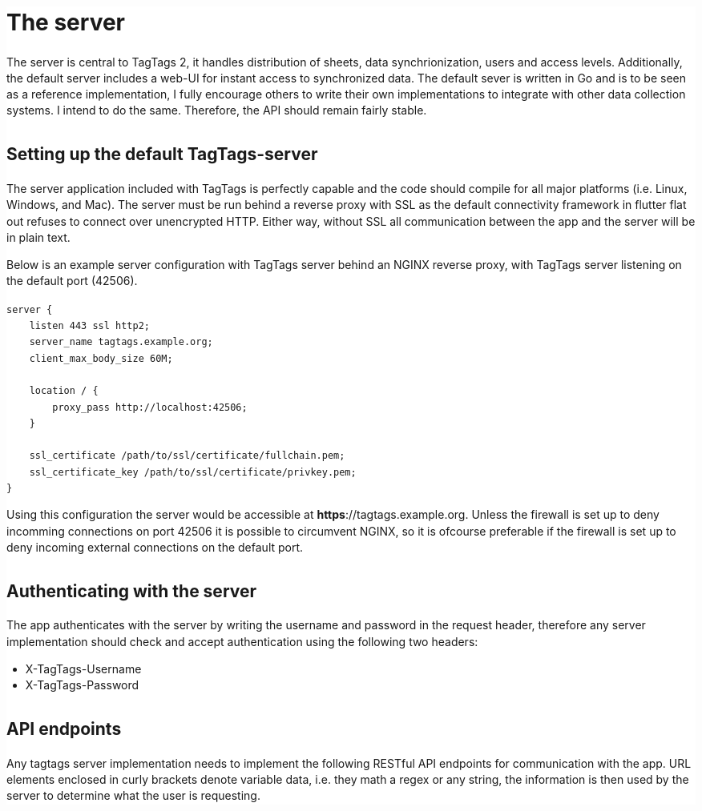 # The server

The server is central to TagTags 2, it handles distribution of sheets, data synchrionization, users and access levels. Additionally, the default server includes a web-UI for instant access to synchronized data. The default sever is written in Go and is to be seen as a reference implementation, I fully encourage others to write their own implementations to integrate with other data collection systems. I intend to do the same. Therefore, the API should remain fairly stable.

## Setting up the default TagTags-server

The server application included with TagTags is perfectly capable and the code should compile for all major platforms (i.e. Linux, Windows, and Mac). The server must be run behind a  reverse proxy with SSL as the default connectivity framework in flutter flat out refuses to connect over unencrypted HTTP.  Either way, without SSL all communication between the app and the server will be in plain text.

Below is an example server configuration with TagTags server behind an NGINX reverse proxy, with TagTags server listening on the default port (42506).

```
server {
    listen 443 ssl http2;
    server_name tagtags.example.org;
    client_max_body_size 60M;

    location / {
        proxy_pass http://localhost:42506;
    }

    ssl_certificate /path/to/ssl/certificate/fullchain.pem;
    ssl_certificate_key /path/to/ssl/certificate/privkey.pem;
}
```

Using this configuration the server would be accessible at **https**://tagtags.example.org. Unless the firewall is set up to deny incomming connections on port 42506 it is possible to circumvent NGINX, so it is ofcourse preferable if the firewall is set up to deny incoming external connections on the default port.

## Authenticating with the server

The app authenticates with the server by writing the username and password in the request header, therefore any server implementation should check and accept authentication using the following two headers:

* X-TagTags-Username
* X-TagTags-Password

## API endpoints

Any tagtags server implementation needs to implement the following RESTful API endpoints for communication with the app. URL elements enclosed in curly brackets denote variable data, i.e. they math a regex or any string, the information is then used by the server to determine what the user is requesting.
